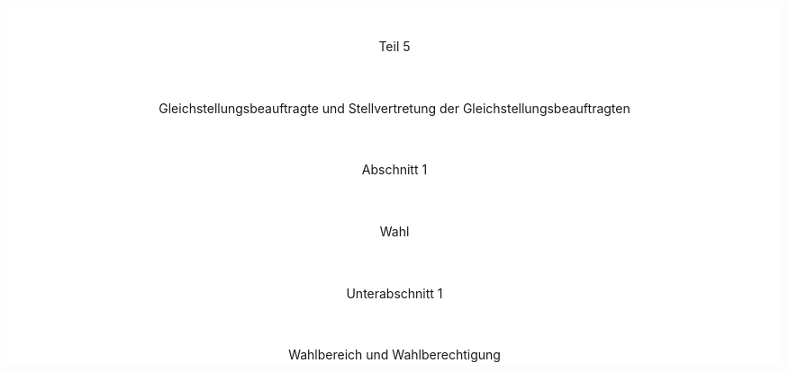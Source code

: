  

</div>

<div class="S5" style="text-align:center;">

Teil 5

</div>

<div class="jurAbsatz">

 

</div>

<div class="S5" style="text-align:center;">

Gleichstellungsbeauftragte und Stellvertretung der
Gleichstellungsbeauftragten

</div>

<div class="jurAbsatz">

 

</div>

<div class="S5" style="text-align:center;">

Abschnitt 1

</div>

<div class="jurAbsatz">

 

</div>

<div class="S5" style="text-align:center;">

Wahl

</div>

<div class="jurAbsatz">

 

</div>

<div class="S5" style="text-align:center;">

Unterabschnitt 1

</div>

<div class="jurAbsatz">

 

</div>

<div class="S5" style="text-align:center;">

Wahlbereich und Wahlberechtigung
